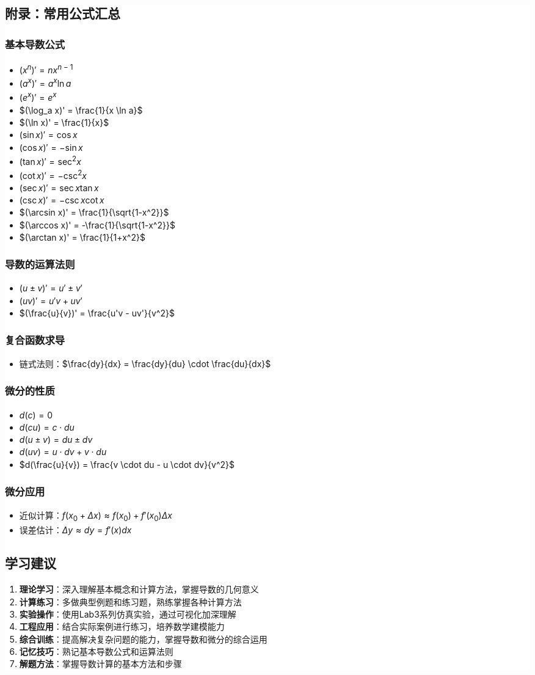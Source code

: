
<div style="page-break-after: always;"></div>

## 附录：常用公式汇总

### 基本导数公式
- $(x^n)' = nx^{n-1}$
- $(a^x)' = a^x \ln a$
- $(e^x)' = e^x$
- $(\log_a x)' = \frac{1}{x \ln a}$
- $(\ln x)' = \frac{1}{x}$
- $(\sin x)' = \cos x$
- $(\cos x)' = -\sin x$
- $(\tan x)' = \sec^2 x$
- $(\cot x)' = -\csc^2 x$
- $(\sec x)' = \sec x \tan x$
- $(\csc x)' = -\csc x \cot x$
- $(\arcsin x)' = \frac{1}{\sqrt{1-x^2}}$
- $(\arccos x)' = -\frac{1}{\sqrt{1-x^2}}$
- $(\arctan x)' = \frac{1}{1+x^2}$

### 导数的运算法则
- $(u \pm v)' = u' \pm v'$
- $(uv)' = u'v + uv'$
- $(\frac{u}{v})' = \frac{u'v - uv'}{v^2}$

### 复合函数求导
- 链式法则：$\frac{dy}{dx} = \frac{dy}{du} \cdot \frac{du}{dx}$

### 微分的性质
- $d(c) = 0$
- $d(cu) = c \cdot du$
- $d(u \pm v) = du \pm dv$
- $d(uv) = u \cdot dv + v \cdot du$
- $d(\frac{u}{v}) = \frac{v \cdot du - u \cdot dv}{v^2}$

### 微分应用
- 近似计算：$f(x_0 + \Delta x) \approx f(x_0) + f'(x_0)\Delta x$
- 误差估计：$\Delta y \approx dy = f'(x)dx$

## 学习建议

1. **理论学习**：深入理解基本概念和计算方法，掌握导数的几何意义
2. **计算练习**：多做典型例题和练习题，熟练掌握各种计算方法
3. **实验操作**：使用Lab3系列仿真实验，通过可视化加深理解
4. **工程应用**：结合实际案例进行练习，培养数学建模能力
5. **综合训练**：提高解决复杂问题的能力，掌握导数和微分的综合运用
6. **记忆技巧**：熟记基本导数公式和运算法则
7. **解题方法**：掌握导数计算的基本方法和步骤
